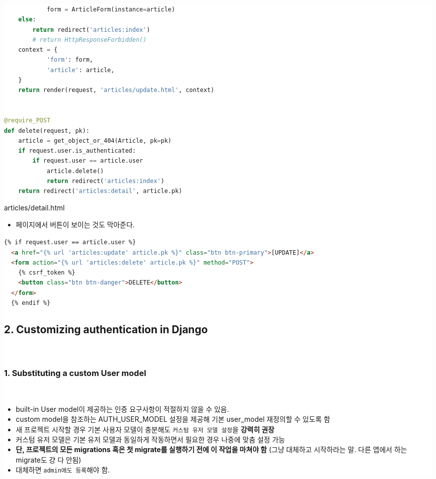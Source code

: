 ```python
            form = ArticleForm(instance=article)
    else:
        return redirect('articles:index')
       	# return HttpResponseForbidden()
    context = {
            'form': form,
            'article': article,
    }
    return render(request, 'articles/update.html', context)


@require_POST
def delete(request, pk):
    article = get_object_or_404(Article, pk=pk)
    if request.user.is_authenticated:
        if request.user == article.user
            article.delete()
            return redirect('articles:index')
    return redirect('articles:detail', article.pk)
```



articles/detail.html

- 페이지에서 버튼이 보이는 것도 막아준다.

```html
{% if request.user == article.user %}
  <a href="{% url 'articles:update' article.pk %}" class="btn btn-primary">[UPDATE]</a>
  <form action="{% url 'articles:delete' article.pk %}" method="POST">
    {% csrf_token %}
    <button class="btn btn-danger">DELETE</button>
  </form>
  {% endif %}
```



## 2. Customizing authentication in Django

<br/>

### 1. Substituting a custom User model

<br/>

- built-in User model이 제공하는 인증 요구사항이 적절하지 않을 수 있음.
- custom model을 참조하는 AUTH_USER_MODEL 설정을 제공해 기본 user_model 재정의할 수 있도록 함
- 새 프로젝트 시작할 경우 기본 사용자 모델이 충분해도 `커스텀 유저 모델 설정`을 **강력히 권장**
- 커스텀 유저 모델은 기본 유저 모델과 동일하게 작동하면서 필요한 경우 나중에 맞춤 설정 가능
- **단, 프로젝트의 모든 migrations 혹은 첫 migrate를 실행하기 전에 이 작업을 마쳐야 함** (그냥 대체하고 시작하라는 말. 다른 앱에서 하는 migrate도 걍 다 안됨)
- 대체하면 `admin에도 등록`해야 함.
